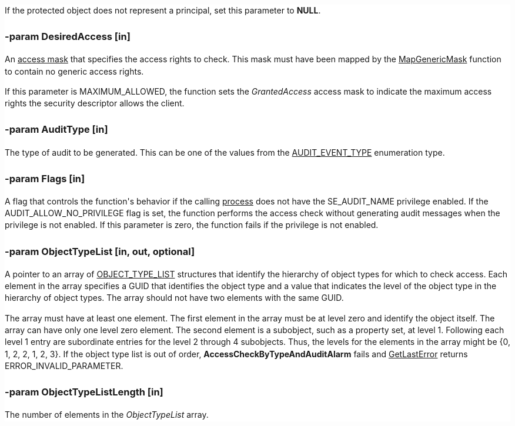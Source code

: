 


If the protected object does not represent a principal, set this parameter to <b>NULL</b>.

### -param DesiredAccess [in]

An <a href="https://docs.microsoft.com/windows/desktop/SecGloss/a-gly">access mask</a> that specifies the access rights to check. This mask must have been mapped by the 
<a href="https://docs.microsoft.com/windows/desktop/api/securitybaseapi/nf-securitybaseapi-mapgenericmask">MapGenericMask</a> function to contain no generic access rights. 




If this parameter is MAXIMUM_ALLOWED, the function sets the <i>GrantedAccess</i> access mask to indicate the maximum access rights the security descriptor allows the client.

### -param AuditType [in]

The type of audit to be generated. This can be one of the values from the 
<a href="https://docs.microsoft.com/windows/desktop/api/winnt/ne-winnt-audit_event_type">AUDIT_EVENT_TYPE</a> enumeration type.

### -param Flags [in]

A flag that controls the function's behavior if the calling <a href="https://docs.microsoft.com/windows/desktop/SecGloss/p-gly">process</a> does not have the SE_AUDIT_NAME privilege enabled. If the AUDIT_ALLOW_NO_PRIVILEGE flag is set, the function performs the access check without generating audit messages when the privilege is not enabled. If this parameter is zero, the function fails if the privilege is not enabled.

### -param ObjectTypeList [in, out, optional]

A pointer to an array of 
<a href="https://docs.microsoft.com/windows/desktop/api/winnt/ns-winnt-object_type_list">OBJECT_TYPE_LIST</a> structures that identify the hierarchy of object types for which to check access. Each element in the array specifies a GUID that identifies the object type and a value that indicates the level of the object type in the hierarchy of object types. The array should not have two elements with the same GUID. 




The array must have at least one element. The first element in the array must be at level zero and identify the object itself. The array can have only one level zero element. The second element is a subobject, such as a property set, at level 1. Following each level 1 entry are subordinate entries for the level 2 through 4 subobjects. Thus, the levels for the elements in the array might be {0, 1, 2, 2, 1, 2, 3}. If the object type list is out of order, <b>AccessCheckByTypeAndAuditAlarm</b> fails and 
<a href="https://docs.microsoft.com/windows/desktop/api/errhandlingapi/nf-errhandlingapi-getlasterror">GetLastError</a> returns ERROR_INVALID_PARAMETER.

### -param ObjectTypeListLength [in]

The number of elements in the <i>ObjectTypeList</i> array.
